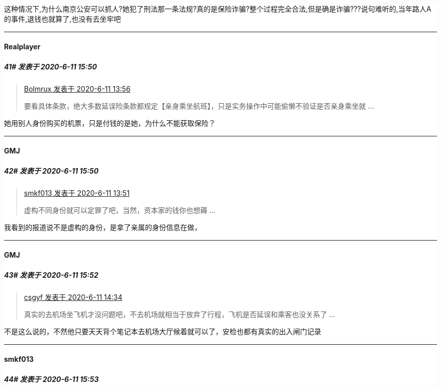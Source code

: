 这种情况下,为什么南京公安可以抓人?她犯了刑法那一条法规?真的是保险诈骗?整个过程完全合法,但是确是诈骗???说句难听的,当年路人A的事件,退钱也就算了,也没有去坐牢吧







*****

####  Realplayer  
##### 41#       发表于 2020-6-11 15:50



<blockquote><a href="httphttps://bbs.saraba1st.com/2b/forum.php?mod=redirect&amp;goto=findpost&amp;pid=47762295&amp;ptid=1941023" target="_blank">Bolmrux 发表于 2020-6-11 13:56</a>

要看具体条款，绝大多数延误险条款都规定【亲身乘坐航班】，只是实务操作中可能偷懒不验证是否亲身乘坐就 ...</blockquote>
她用别人身份购买的机票，只是付钱的是她，为什么不能获取保险？







*****

####  GMJ  
##### 42#       发表于 2020-6-11 15:50



<blockquote><a href="httphttps://bbs.saraba1st.com/2b/forum.php?mod=redirect&amp;goto=findpost&amp;pid=47762220&amp;ptid=1941023" target="_blank">smkf013 发表于 2020-6-11 13:51</a>

虚构不同身份就可以定罪了吧，当然，资本家的钱你也想薅 ...</blockquote>
我看到的报道说不是虚构的身份，是拿了亲属的身份信息在做，







*****

####  GMJ  
##### 43#       发表于 2020-6-11 15:52



<blockquote><a href="httphttps://bbs.saraba1st.com/2b/forum.php?mod=redirect&amp;goto=findpost&amp;pid=47762793&amp;ptid=1941023" target="_blank">csgyf 发表于 2020-6-11 14:34</a>

真实的去机场坐飞机才没问题吧，不去机场就相当于放弃了行程，飞机是否延误和乘客也没关系了 ...</blockquote>
不是这么说的，不然他只要天天背个笔记本去机场大厅候着就可以了，安检也都有真实的出入闸门记录







*****

####  smkf013  
##### 44#       发表于 2020-6-11 15:53
